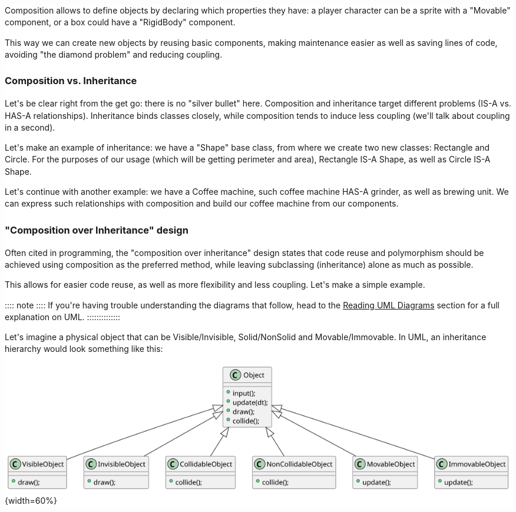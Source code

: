 Composition allows to define objects by declaring which properties they have: a player character can be a sprite with a "Movable" component, or a box could have a "RigidBody" component.

This way we can create new objects by reusing basic components, making maintenance easier as well as saving lines of code, avoiding "the diamond problem" and reducing coupling.

### Composition vs. Inheritance

Let's be clear right from the get go: there is no "silver bullet" here. Composition and inheritance target different problems (IS-A vs. HAS-A relationships). Inheritance binds classes closely, while composition tends to induce less coupling (we'll talk about coupling in a second).

Let's make an example of inheritance: we have a "Shape" base class, from where we create two new classes: Rectangle and Circle. For the purposes of our usage (which will be getting perimeter and area), Rectangle IS-A Shape, as well as Circle IS-A Shape.

```{src='computer_science/inheritance_example' caption='An example of inheritance: Shapes'}
```

Let's continue with another example: we have a Coffee machine, such coffee machine HAS-A grinder, as well as brewing unit. We can express such relationships with composition and build our coffee machine from our components.

```{src='computer_science/composition_example' caption='An example of inheritance: A coffee machine'}
```

### "Composition over Inheritance" design

Often cited in programming, the "composition over inheritance" design states that code reuse and polymorphism should be achieved using composition as the preferred method, while leaving subclassing (inheritance) alone as much as possible.

This allows for easier code reuse, as well as more flexibility and less coupling. Let's make a simple example.

:::: note ::::
If you're having trouble understanding the diagrams that follow, head to the [Reading UML Diagrams](#uml) section for a full explanation on UML.
::::::::::::::

Let's imagine a physical object that can be Visible/Invisible, Solid/NonSolid and Movable/Immovable. In UML, an inheritance hierarchy would look something like this:

![How an object may look using inheritance](./images/computer_science/compo_inheritance_1.svg){width=60%}
